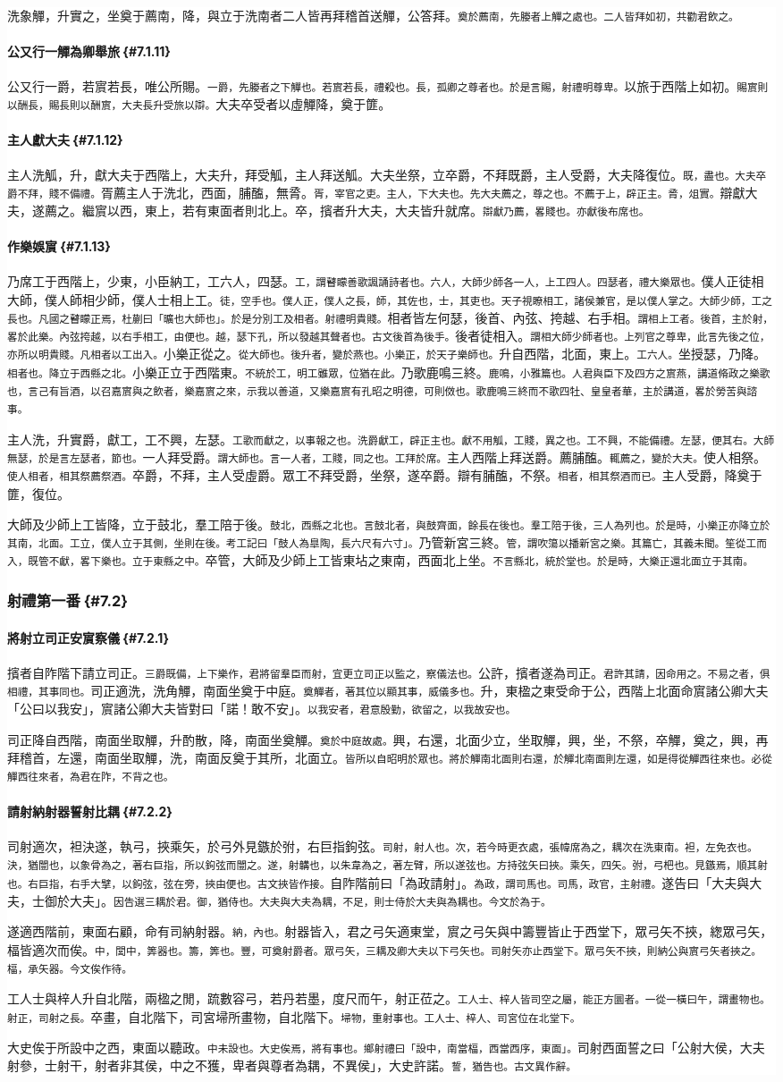 洗象觶，升實之，坐奠于薦南，降，與立于洗南者二人皆再拜稽首送觶，公答拜。<small>奠於薦南，先媵者上觶之處也。二人皆拜如初，共勸君飲之。</small>

#### 公又行一觶為卿舉旅 {#7.1.11}

公又行一爵，若賔若長，唯公所賜。<small>一爵，先媵者之下觶也。若賔若長，禮殺也。長，孤卿之尊者也。於是言賜，射禮明尊卑。</small>以旅于西階上如初。<small>賜賔則以酬長，賜長則以酬賔，大夫長升受旅以辯。</small>大夫卒受者以虛觶降，奠于篚。

#### 主人獻大夫 {#7.1.12}

主人洗觚，升，獻大夫于西階上，大夫升，拜受觚，主人拜送觚。大夫坐祭，立卒爵，不拜既爵，主人受爵，大夫降復位。<small>既，盡也。大夫卒爵不拜，賤不備禮。</small>胥薦主人于洗北，西面，脯醢，無脀。<small>胥，宰官之吏。主人，下大夫也。先大夫薦之，尊之也。不薦于上，辟正主。脀，俎實。</small>辯獻大夫，遂薦之。繼賔以西，東上，若有東面者則北上。卒，擯者升大夫，大夫皆升就席。<small>辯獻乃薦，畧賤也。亦獻後布席也。</small>

#### 作樂娛賔 {#7.1.13}

乃席工于西階上，少東，小臣納工，工六人，四瑟。<small>工，謂瞽矇善歌諷誦詩者也。六人，大師少師各一人，上工四人。四瑟者，禮大樂眾也。</small>僕人正徒相大師，僕人師相少師，僕人士相上工。<small>徒，空手也。僕人正，僕人之長，師，其佐也，士，其吏也。天子視瞭相工，諸侯兼官，是以僕人掌之。大師少師，工之長也。凡國之瞽矇正焉，杜蒯曰「曠也大師也」。於是分別工及相者。射禮明貴賤。</small>相者皆左何瑟，後首、內弦、挎越、右手相。<small>謂相上工者。後首，主於射，畧於此樂。內弦挎越，以右手相工，由便也。越，瑟下孔，所以發越其聲者也。古文後首為後手。</small>後者徒相入。<small>謂相大師少師者也。上列官之尊卑，此言先後之位，亦所以明貴賤。凡相者以工出入。</small>小樂正從之。<small>從大師也。後升者，變於燕也。小樂正，於天子樂師也。</small>升自西階，北面，東上。<small>工六人。</small>坐授瑟，乃降。<small>相者也。降立于西縣之北。</small>小樂正立于西階東。<small>不統於工，明工雖眾，位猶在此。</small>乃歌鹿鳴三終。<small>鹿鳴，小雅篇也。人君與臣下及四方之賔燕，講道脩政之樂歌也，言己有旨酒，以召嘉賔與之飲者，樂嘉賔之來，示我以善道，又樂嘉賔有孔昭之明德，可則傚也。歌鹿鳴三終而不歌四牡、皇皇者華，主於講道，畧於勞苦與諮事。</small>

主人洗，升實爵，獻工，工不興，左瑟。<small>工歌而獻之，以事報之也。洗爵獻工，辟正主也。獻不用觚，工賤，異之也。工不興，不能備禮。左瑟，便其右。大師無瑟，於是言左瑟者，節也。</small>一人拜受爵。<small>謂大師也。言一人者，工賤，同之也。工拜於席。</small>主人西階上拜送爵。薦脯醢。<small>輒薦之，變於大夫。</small>使人相祭。<small>使人相者，相其祭薦祭酒。</small>卒爵，不拜，主人受虛爵。眾工不拜受爵，坐祭，遂卒爵。辯有脯醢，不祭。<small>相者，相其祭酒而已。</small>主人受爵，降奠于篚，復位。

大師及少師上工皆降，立于鼓北，羣工陪于後。<small>鼓北，西縣之北也。言鼓北者，與鼓齊面，餘長在後也。羣工陪于後，三人為列也。於是時，小樂正亦降立於其南，北面。工立，僕人立于其側，坐則在後。考工記曰「鼓人為臯陶，長六尺有六寸」。</small>乃管新宮三終。<small>管，謂吹簜以播新宮之樂。其篇亡，其義未聞。笙從工而入，既管不獻，畧下樂也。立于東縣之中。</small>卒管，大師及少師上工皆東坫之東南，西面北上坐。<small>不言縣北，統於堂也。於是時，大樂正還北面立于其南。</small>

### 射禮第一番 {#7.2}

#### 將射立司正安賔察儀 {#7.2.1}

擯者自阼階下請立司正。<small>三爵既備，上下樂作，君將留羣臣而射，宜更立司正以監之，察儀法也。</small>公許，擯者遂為司正。<small>君許其請，因命用之。不易之者，俱相禮，其事同也。</small>司正適洗，洗角觶，南面坐奠于中庭。<small>奠觶者，著其位以顯其事，威儀多也。</small>升，東楹之東受命于公，西階上北面命賔諸公卿大夫「公曰以我安」，賔諸公卿大夫皆對曰「諾！敢不安」。<small>以我安者，君意殷勤，欲留之，以我故安也。</small>

司正降自西階，南面坐取觶，升酌散，降，南面坐奠觶。<small>奠於中庭故處。</small>興，右還，北面少立，坐取觶，興，坐，不祭，卒觶，奠之，興，再拜稽首，左還，南面坐取觶，洗，南面反奠于其所，北面立。<small>皆所以自昭明於眾也。將於觶南北面則右還，於觶北南面則左還，如是得從觶西往來也。必從觶西往來者，為君在阼，不背之也。</small>

#### 請射納射器誓射比耦 {#7.2.2}

司射適次，袒決遂，執弓，挾乘矢，於弓外見鏃於弣，右巨指鉤弦。<small>司射，射人也。次，若今時更衣處，張幃席為之，耦次在洗東南。袒，左免衣也。決，猶闓也，以象骨為之，著右巨指，所以鉤弦而闓之。遂，射韝也，以朱韋為之，著左臂，所以遂弦也。方持弦矢曰挾。乘矢，四矢。弣，弓杷也。見鏃焉，順其射也。右巨指，右手大擘，以鉤弦，弦在旁，挾由便也。古文挾皆作接。</small>自阼階前曰「為政請射」。<small>為政，謂司馬也。司馬，政官，主射禮。</small>遂告曰「大夫與大夫，士御於大夫」。<small>因告選三耦於君。御，猶侍也。大夫與大夫為耦，不足，則士侍於大夫與為耦也。今文於為于。</small>

遂適西階前，東面右顧，命有司納射器。<small>納，內也。</small>射器皆入，君之弓矢適東堂，賔之弓矢與中籌豐皆止于西堂下，眾弓矢不挾，緫眾弓矢，楅皆適次而俟。<small>中，閭中，筭器也。籌，筭也。豐，可奠射爵者。眾弓矢，三耦及卿大夫以下弓矢也。司射矢亦止西堂下。眾弓矢不挾，則納公與賔弓矢者挾之。楅，承矢器。今文俟作待。</small>

工人士與梓人升自北階，兩楹之閒，䟽數容弓，若丹若墨，度尺而午，射正莅之。<small>工人士、梓人皆司空之屬，能正方圜者。一從一橫曰午，謂畫物也。射正，司射之長。</small>卒畫，自北階下，司宮埽所畫物，自北階下。<small>埽物，重射事也。工人士、梓人、司宮位在北堂下。</small>

大史俟于所設中之西，東面以聽政。<small>中未設也。大史俟焉，將有事也。鄉射禮曰「設中，南當楅，西當西序，東面」。</small>司射西面誓之曰「公射大侯，大夫射參，士射干，射者非其侯，中之不獲，卑者與尊者為耦，不異侯」，大史許諾。<small>誓，猶告也。古文異作辭。</small>
